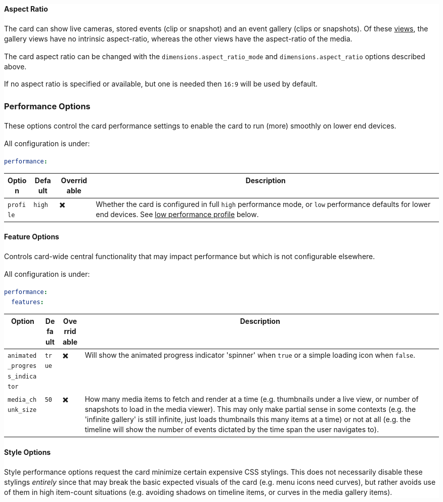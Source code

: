 <a name="aspect-ratios"></a>

#### Aspect Ratio

The card can show live cameras, stored events (clip or snapshot) and an event
gallery (clips or snapshots). Of these [views](#views), the gallery views have
no intrinsic aspect-ratio, whereas the other views have the aspect-ratio of the
media.

The card aspect ratio can be changed with the `dimensions.aspect_ratio_mode` and
`dimensions.aspect_ratio` options described above.

If no aspect ratio is specified or available, but one is needed then `16:9` will
be used by default.

<a name="performance-options"></a>

### Performance Options

These options control the card performance settings to enable the card to run
(more) smoothly on lower end devices.

All configuration is under:

```yaml
performance:
```

| Option    | Default | Overridable              | Description                                                                                                                                                                         |
| --------- | ------- | ------------------------ | ----------------------------------------------------------------------------------------------------------------------------------------------------------------------------------- |
| `profile` | `high`  | :heavy_multiplication_x: | Whether the card is configured in full `high` performance mode, or `low` performance defaults for lower end devices. See [low performance profile](#performance-profile-low) below. |

#### Feature Options

Controls card-wide central functionality that may impact performance but which is not configurable elsewhere.

All configuration is under:

```yaml
performance:
  features:
```

| Option                        | Default | Overridable              | Description                                                                                                                                                                                                                                                                                                                                                                                                      |
| ----------------------------- | ------- | ------------------------ | ---------------------------------------------------------------------------------------------------------------------------------------------------------------------------------------------------------------------------------------------------------------------------------------------------------------------------------------------------------------------------------------------------------------- |
| `animated_progress_indicator` | `true`  | :heavy_multiplication_x: | Will show the animated progress indicator 'spinner' when `true` or a simple loading icon when `false`.                                                                                                                                                                                                                                                                                                           |
| `media_chunk_size`            | `50`    | :heavy_multiplication_x: | How many media items to fetch and render at a time (e.g. thumbnails under a live view, or number of snapshots to load in the media viewer). This may only make partial sense in some contexts (e.g. the 'infinite gallery' is still infinite, just loads thumbnails this many items at a time) or not at all (e.g. the timeline will show the number of events dictated by the time span the user navigates to). |

#### Style Options

Style performance options request the card minimize certain expensive CSS
stylings. This does not necessarily disable these stylings _entirely_ since that
may break the basic expected visuals of the card (e.g. menu icons need curves),
but rather avoids use of them in high item-count situations (e.g. avoiding
shadows on timeline items, or curves in the media gallery items).
